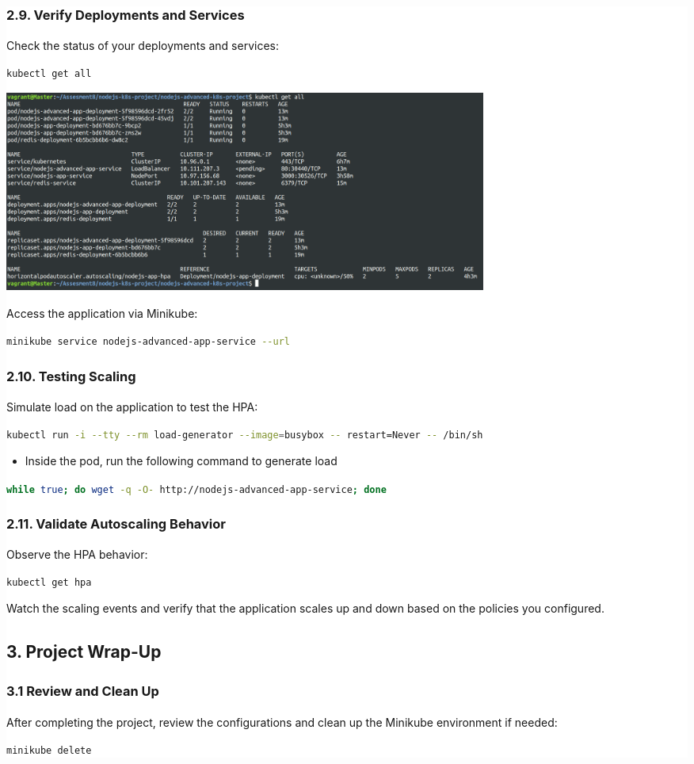 ### 2.9. **Verify Deployments and Services**

Check the status of your deployments and services: 
```bash
kubectl get all
```
![](img/Aspose.Words.f31e519b-1caa-437a-be75-5c910d8be6ea.039.png)

Access the application via Minikube:
```bash
minikube service nodejs-advanced-app-service --url
```
### 2.10. **Testing Scaling**

Simulate load on the application to test the HPA:
```bash
kubectl run -i --tty --rm load-generator --image=busybox -- restart=Never -- /bin/sh
```
- Inside the pod, run the following command to generate load
```bash
while true; do wget -q -O- http://nodejs-advanced-app-service; done
```
### 2.11. **Validate Autoscaling Behavior**

Observe the HPA behavior: 
```bash
kubectl get hpa
```
Watch the scaling events and verify that the application scales up and down based on the policies you configured.

## 3. **Project Wrap-Up**

### 3.1 Review and Clean Up

After completing the project, review the configurations and clean up the Minikube environment if needed:
```bash
minikube delete
```
